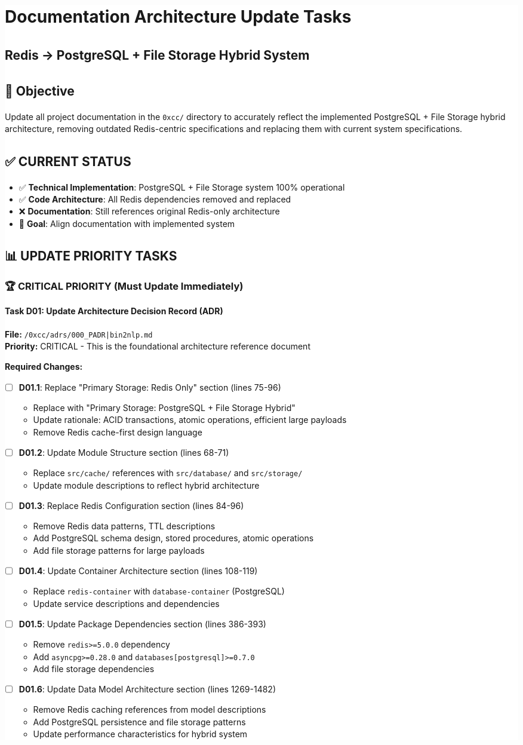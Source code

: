 # Documentation Architecture Update Tasks
## Redis → PostgreSQL + File Storage Hybrid System

## 🎯 **Objective**
Update all project documentation in the `0xcc/` directory to accurately reflect the implemented PostgreSQL + File Storage hybrid architecture, removing outdated Redis-centric specifications and replacing them with current system specifications.

## ✅ **CURRENT STATUS**
- ✅ **Technical Implementation**: PostgreSQL + File Storage system 100% operational
- ✅ **Code Architecture**: All Redis dependencies removed and replaced  
- ❌ **Documentation**: Still references original Redis-only architecture
- 🎯 **Goal**: Align documentation with implemented system

## 📊 **UPDATE PRIORITY TASKS**

### 🏆 **CRITICAL PRIORITY (Must Update Immediately)**

#### **Task D01: Update Architecture Decision Record (ADR)**
**File:** `/0xcc/adrs/000_PADR|bin2nlp.md`  
**Priority:** CRITICAL - This is the foundational architecture reference document

**Required Changes:**
- [ ] **D01.1**: Replace "Primary Storage: Redis Only" section (lines 75-96)
  - Replace with "Primary Storage: PostgreSQL + File Storage Hybrid" 
  - Update rationale: ACID transactions, atomic operations, efficient large payloads
  - Remove Redis cache-first design language

- [ ] **D01.2**: Update Module Structure section (lines 68-71)
  - Replace `src/cache/` references with `src/database/` and `src/storage/`
  - Update module descriptions to reflect hybrid architecture

- [ ] **D01.3**: Replace Redis Configuration section (lines 84-96)
  - Remove Redis data patterns, TTL descriptions
  - Add PostgreSQL schema design, stored procedures, atomic operations
  - Add file storage patterns for large payloads

- [ ] **D01.4**: Update Container Architecture section (lines 108-119)
  - Replace `redis-container` with `database-container` (PostgreSQL)
  - Update service descriptions and dependencies

- [ ] **D01.5**: Update Package Dependencies section (lines 386-393)
  - Remove `redis>=5.0.0` dependency
  - Add `asyncpg>=0.28.0` and `databases[postgresql]>=0.7.0`
  - Add file storage dependencies

- [ ] **D01.6**: Update Data Model Architecture section (lines 1269-1482)
  - Remove Redis caching references from model descriptions
  - Add PostgreSQL persistence and file storage patterns
  - Update performance characteristics for hybrid system
